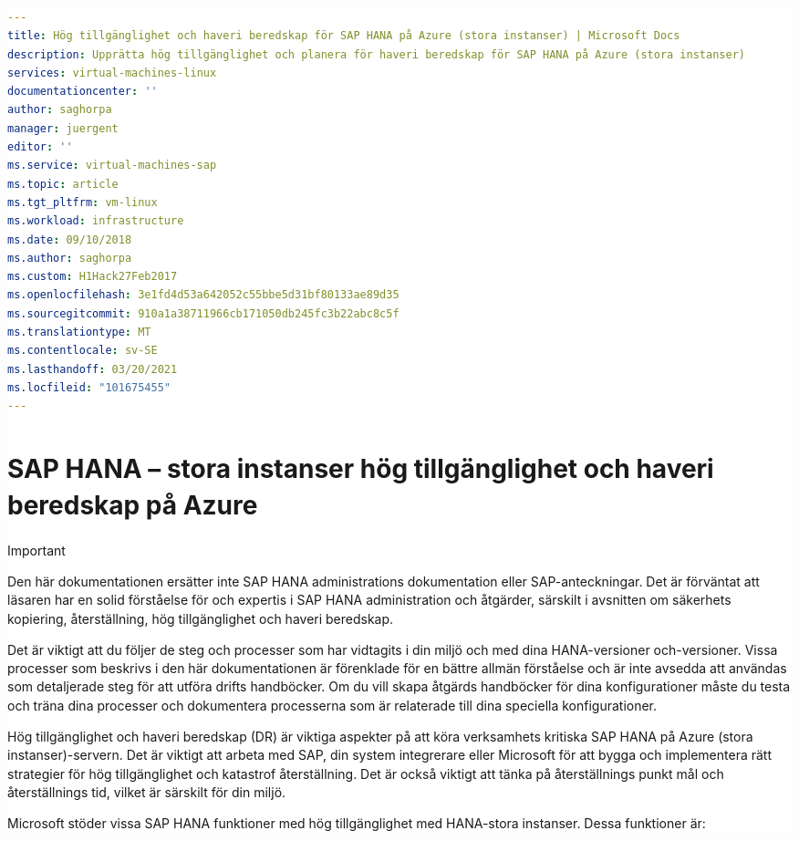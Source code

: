 ```yaml
---
title: Hög tillgänglighet och haveri beredskap för SAP HANA på Azure (stora instanser) | Microsoft Docs
description: Upprätta hög tillgänglighet och planera för haveri beredskap för SAP HANA på Azure (stora instanser)
services: virtual-machines-linux
documentationcenter: ''
author: saghorpa
manager: juergent
editor: ''
ms.service: virtual-machines-sap
ms.topic: article
ms.tgt_pltfrm: vm-linux
ms.workload: infrastructure
ms.date: 09/10/2018
ms.author: saghorpa
ms.custom: H1Hack27Feb2017
ms.openlocfilehash: 3e1fd4d53a642052c55bbe5d31bf80133ae89d35
ms.sourcegitcommit: 910a1a38711966cb171050db245fc3b22abc8c5f
ms.translationtype: MT
ms.contentlocale: sv-SE
ms.lasthandoff: 03/20/2021
ms.locfileid: "101675455"
---
```

# <a name="sap-hana-large-instances-high-availability-and-disaster-recovery-on-azure"></a>SAP HANA – stora instanser hög tillgänglighet och haveri beredskap på Azure 

>[!IMPORTANT]
>Den här dokumentationen ersätter inte SAP HANA administrations dokumentation eller SAP-anteckningar. Det är förväntat att läsaren har en solid förståelse för och expertis i SAP HANA administration och åtgärder, särskilt i avsnitten om säkerhets kopiering, återställning, hög tillgänglighet och haveri beredskap.

Det är viktigt att du följer de steg och processer som har vidtagits i din miljö och med dina HANA-versioner och-versioner. Vissa processer som beskrivs i den här dokumentationen är förenklade för en bättre allmän förståelse och är inte avsedda att användas som detaljerade steg för att utföra drifts handböcker. Om du vill skapa åtgärds handböcker för dina konfigurationer måste du testa och träna dina processer och dokumentera processerna som är relaterade till dina speciella konfigurationer. 


Hög tillgänglighet och haveri beredskap (DR) är viktiga aspekter på att köra verksamhets kritiska SAP HANA på Azure (stora instanser)-servern. Det är viktigt att arbeta med SAP, din system integrerare eller Microsoft för att bygga och implementera rätt strategier för hög tillgänglighet och katastrof återställning. Det är också viktigt att tänka på återställnings punkt mål och återställnings tid, vilket är särskilt för din miljö.

Microsoft stöder vissa SAP HANA funktioner med hög tillgänglighet med HANA-stora instanser. Dessa funktioner är:
